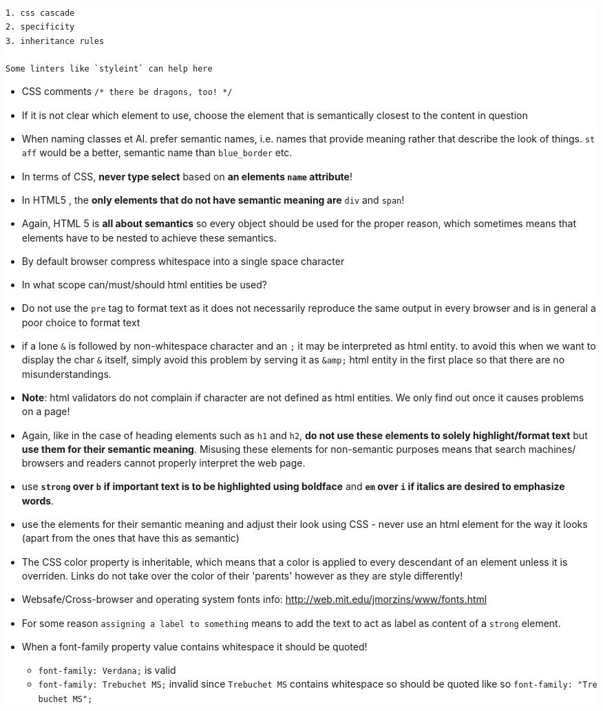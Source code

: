     1. css cascade
    2. specificity
    3. inheritance rules
  
    Some linters like `styleint` can help here
  
  - CSS comments `/* there be dragons, too! */`
  
  - If it is not clear which element to use, choose the element that is semantically closest to the content in question
  
  - When naming classes et Al. prefer semantic names, i.e. names that provide meaning rather that describe the look of things.
    `staff` would be a better, semantic name than `blue_border` etc.
    
  - In terms of CSS, **never type select** based on **an elements `name` attribute**!
  
  - In HTML5 , the **only elements that do not have semantic meaning are** `div` and `span`!
  
  - Again, HTML 5 is **all about semantics** so every object should be used for the proper reason, which sometimes means that elements have to be nested to achieve these semantics.
  
  - By default browser compress whitespace into a single space character
  
  - In what scope can/must/should html entities be used?
  
  - Do not use the `pre` tag to format text as it does not necessarily reproduce the same output in every browser and is in general a poor choice to format text
  
  - if a lone `&` is followed by non-whitespace character and an `;` it may be interpreted as html entity.
    to avoid this when we want to display the char `&` itself, simply avoid this problem by serving it as `&amp;` html entity in the first place so that there are no misunderstandings.
    
  - **Note**: html validators do not complain if character are not defined as html entities. We only find out once it causes problems on a page!
  
  - Again, like in the case of heading elements such as `h1` and `h2`, **do not use these elements to solely highlight/format text** but **use them for their semantic meaning**. Misusing these elements for non-semantic purposes means that search machines/ browsers and readers cannot properly interpret the web page.
  
  - use **`strong` over `b`** **if important text is to be highlighted using boldface** and **`em` over `i` if italics are desired to emphasize words**.
  
  - use the elements for their semantic meaning and adjust their look using CSS - never use an html element for the way it looks (apart from the ones that have this as semantic)
  
  - The CSS color property is inheritable, which means that a color is applied to every descendant of an element unless it is overriden. Links do not take over the color of their 'parents' however as they are style differently!
  
  - Websafe/Cross-browser and operating system fonts info: http://web.mit.edu/jmorzins/www/fonts.html
  
  - For some reason `assigning a label to something` means to add the text to act as label as content of a `strong` element.
  
  - When a font-family property value contains whitespace it should be quoted!
    - `font-family: Verdana;` is valid
    - `font-family: Trebuchet MS;` invalid since `Trebuchet MS` contains whitespace so should be
      quoted like so `font-family: "Trebuchet MS";`
    